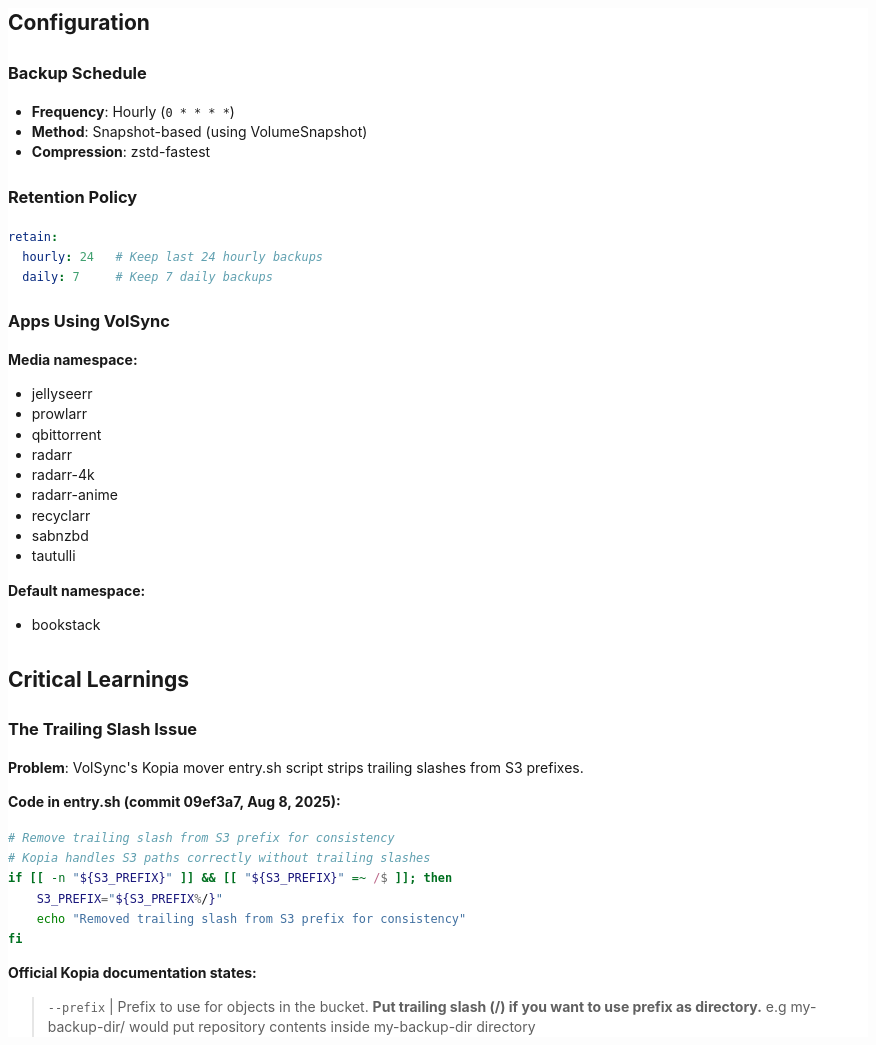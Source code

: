 ## Configuration

### Backup Schedule

- **Frequency**: Hourly (`0 * * * *`)
- **Method**: Snapshot-based (using VolumeSnapshot)
- **Compression**: zstd-fastest

### Retention Policy

```yaml
retain:
  hourly: 24   # Keep last 24 hourly backups
  daily: 7     # Keep 7 daily backups
```

### Apps Using VolSync

**Media namespace:**

- jellyseerr
- prowlarr
- qbittorrent
- radarr
- radarr-4k
- radarr-anime
- recyclarr
- sabnzbd
- tautulli

**Default namespace:**

- bookstack

## Critical Learnings

### The Trailing Slash Issue

**Problem**: VolSync's Kopia mover entry.sh script strips trailing slashes from S3 prefixes.

**Code in entry.sh (commit 09ef3a7, Aug 8, 2025):**

```bash
# Remove trailing slash from S3 prefix for consistency
# Kopia handles S3 paths correctly without trailing slashes
if [[ -n "${S3_PREFIX}" ]] && [[ "${S3_PREFIX}" =~ /$ ]]; then
    S3_PREFIX="${S3_PREFIX%/}"
    echo "Removed trailing slash from S3 prefix for consistency"
fi
```

**Official Kopia documentation states:**

> `--prefix` | Prefix to use for objects in the bucket. **Put trailing slash (/) if you want to use
> prefix as directory.** e.g my-backup-dir/ would put repository contents inside my-backup-dir
> directory
